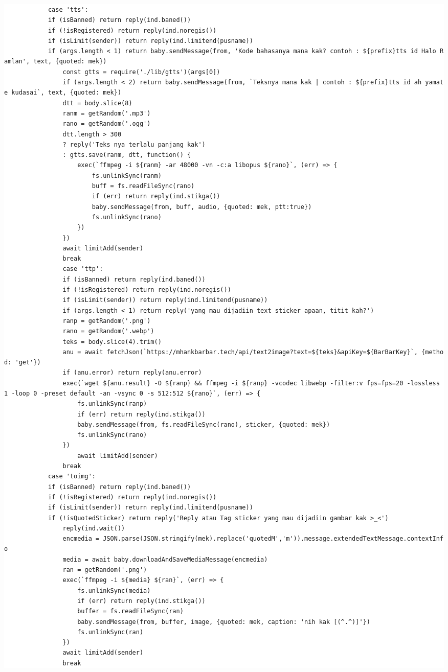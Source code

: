 				case 'tts':
				if (isBanned) return reply(ind.baned())
				if (!isRegistered) return reply(ind.noregis())
				if (isLimit(sender)) return reply(ind.limitend(pusname))
				if (args.length < 1) return baby.sendMessage(from, 'Kode bahasanya mana kak? contoh : ${prefix}tts id Halo Ramlan', text, {quoted: mek})
					const gtts = require('./lib/gtts')(args[0])
					if (args.length < 2) return baby.sendMessage(from, `Teksnya mana kak | contoh : ${prefix}tts id ah yamate kudasai`, text, {quoted: mek})
					dtt = body.slice(8)
					ranm = getRandom('.mp3')
					rano = getRandom('.ogg')
					dtt.length > 300
					? reply('Teks nya terlalu panjang kak')
					: gtts.save(ranm, dtt, function() {
						exec(`ffmpeg -i ${ranm} -ar 48000 -vn -c:a libopus ${rano}`, (err) => {
							fs.unlinkSync(ranm)
							buff = fs.readFileSync(rano)
							if (err) return reply(ind.stikga())
							baby.sendMessage(from, buff, audio, {quoted: mek, ptt:true})
							fs.unlinkSync(rano)
						})
					})
					await limitAdd(sender)
					break
					case 'ttp':
					if (isBanned) return reply(ind.baned())
					if (!isRegistered) return reply(ind.noregis())
				    if (isLimit(sender)) return reply(ind.limitend(pusname))
					if (args.length < 1) return reply('yang mau dijadiin text sticker apaan, titit kah?')
					ranp = getRandom('.png')
					rano = getRandom('.webp')
					teks = body.slice(4).trim()
					anu = await fetchJson(`https://mhankbarbar.tech/api/text2image?text=${teks}&apiKey=${BarBarKey}`, {method: 'get'})
					if (anu.error) return reply(anu.error)
					exec(`wget ${anu.result} -O ${ranp} && ffmpeg -i ${ranp} -vcodec libwebp -filter:v fps=fps=20 -lossless 1 -loop 0 -preset default -an -vsync 0 -s 512:512 ${rano}`, (err) => {
						fs.unlinkSync(ranp)
						if (err) return reply(ind.stikga())
						baby.sendMessage(from, fs.readFileSync(rano), sticker, {quoted: mek})
						fs.unlinkSync(rano)
					})
                        await limitAdd(sender)
					break
				case 'toimg':
				if (isBanned) return reply(ind.baned())
				if (!isRegistered) return reply(ind.noregis())
				if (isLimit(sender)) return reply(ind.limitend(pusname))
				if (!isQuotedSticker) return reply('Reply atau Tag sticker yang mau dijadiin gambar kak >_<')
					reply(ind.wait())
					encmedia = JSON.parse(JSON.stringify(mek).replace('quotedM','m')).message.extendedTextMessage.contextInfo
					media = await baby.downloadAndSaveMediaMessage(encmedia)
					ran = getRandom('.png')
					exec(`ffmpeg -i ${media} ${ran}`, (err) => {
						fs.unlinkSync(media)
						if (err) return reply(ind.stikga())
						buffer = fs.readFileSync(ran)
						baby.sendMessage(from, buffer, image, {quoted: mek, caption: 'nih kak [(^.^)]'})
						fs.unlinkSync(ran)
					})
					await limitAdd(sender)
					break